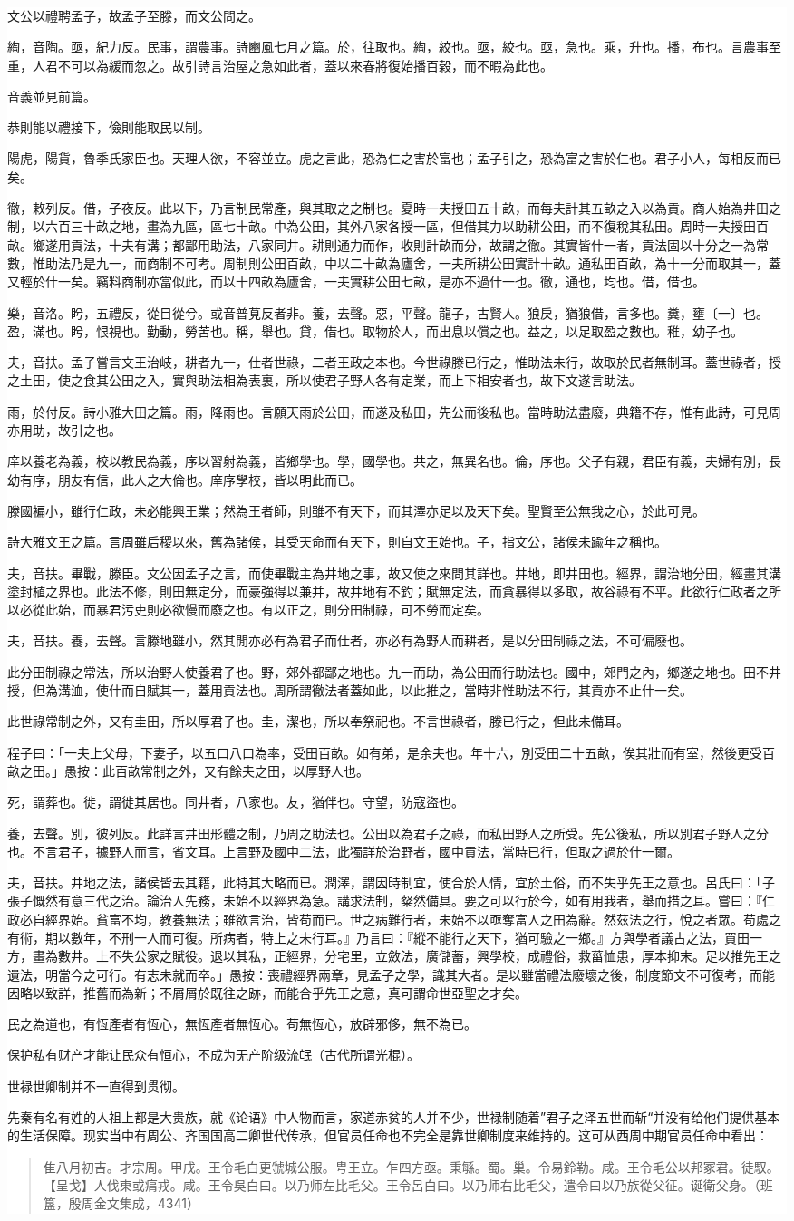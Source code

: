 文公以禮聘孟子，故孟子至滕，而文公問之。

綯，音陶。亟，紀力反。民事，謂農事。詩豳風七月之篇。於，往取也。綯，絞也。亟，絞也。亟，急也。乘，升也。播，布也。言農事至重，人君不可以為緩而忽之。故引詩言治屋之急如此者，蓋以來春將復始播百榖，而不暇為此也。

音義並見前篇。

恭則能以禮接下，儉則能取民以制。

陽虎，陽貨，魯季氏家臣也。天理人欲，不容並立。虎之言此，恐為仁之害於富也；孟子引之，恐為富之害於仁也。君子小人，每相反而已矣。

徹，敕列反。借，子夜反。此以下，乃言制民常產，與其取之之制也。夏時一夫授田五十畝，而每夫計其五畝之入以為貢。商人始為井田之制，以六百三十畝之地，畫為九區，區七十畝。中為公田，其外八家各授一區，但借其力以助耕公田，而不復稅其私田。周時一夫授田百畝。鄉遂用貢法，十夫有溝；都鄙用助法，八家同井。耕則通力而作，收則計畝而分，故謂之徹。其實皆什一者，貢法固以十分之一為常數，惟助法乃是九一，而商制不可考。周制則公田百畝，中以二十畝為廬舍，一夫所耕公田實計十畝。通私田百畝，為十一分而取其一，蓋又輕於什一矣。竊料商制亦當似此，而以十四畝為廬舍，一夫實耕公田七畝，是亦不過什一也。徹，通也，均也。借，借也。

樂，音洛。盻，五禮反，從目從兮。或音普莧反者非。養，去聲。惡，平聲。龍子，古賢人。狼戾，猶狼借，言多也。糞，壅〔一〕也。盈，滿也。盻，恨視也。勤動，勞苦也。稱，舉也。貸，借也。取物於人，而出息以償之也。益之，以足取盈之數也。稚，幼子也。

夫，音扶。孟子嘗言文王治岐，耕者九一，仕者世祿，二者王政之本也。今世祿滕已行之，惟助法未行，故取於民者無制耳。蓋世祿者，授之土田，使之食其公田之入，實與助法相為表裏，所以使君子野人各有定業，而上下相安者也，故下文遂言助法。

雨，於付反。詩小雅大田之篇。雨，降雨也。言願天雨於公田，而遂及私田，先公而後私也。當時助法盡廢，典籍不存，惟有此詩，可見周亦用助，故引之也。

庠以養老為義，校以教民為義，序以習射為義，皆鄉學也。學，國學也。共之，無異名也。倫，序也。父子有親，君臣有義，夫婦有別，長幼有序，朋友有信，此人之大倫也。庠序學校，皆以明此而已。

滕國褊小，雖行仁政，未必能興王業；然為王者師，則雖不有天下，而其澤亦足以及天下矣。聖賢至公無我之心，於此可見。

詩大雅文王之篇。言周雖后稷以來，舊為諸侯，其受天命而有天下，則自文王始也。子，指文公，諸侯未踰年之稱也。

夫，音扶。畢戰，滕臣。文公因孟子之言，而使畢戰主為井地之事，故又使之來問其詳也。井地，即井田也。經界，謂治地分田，經畫其溝塗封植之界也。此法不修，則田無定分，而豪強得以兼并，故井地有不釣；賦無定法，而貪暴得以多取，故谷祿有不平。此欲行仁政者之所以必從此始，而暴君污吏則必欲慢而廢之也。有以正之，則分田制祿，可不勞而定矣。

夫，音扶。養，去聲。言滕地雖小，然其閒亦必有為君子而仕者，亦必有為野人而耕者，是以分田制祿之法，不可偏廢也。

此分田制祿之常法，所以治野人使養君子也。野，郊外都鄙之地也。九一而助，為公田而行助法也。國中，郊門之內，鄉遂之地也。田不井授，但為溝洫，使什而自賦其一，蓋用貢法也。周所謂徹法者蓋如此，以此推之，當時非惟助法不行，其貢亦不止什一矣。

此世祿常制之外，又有圭田，所以厚君子也。圭，潔也，所以奉祭祀也。不言世祿者，滕已行之，但此未備耳。

程子曰：「一夫上父母，下妻子，以五口八口為率，受田百畝。如有弟，是余夫也。年十六，別受田二十五畝，俟其壯而有室，然後更受百畝之田。」愚按：此百畝常制之外，又有餘夫之田，以厚野人也。

死，謂葬也。徙，謂徙其居也。同井者，八家也。友，猶伴也。守望，防寇盜也。

養，去聲。別，彼列反。此詳言井田形體之制，乃周之助法也。公田以為君子之祿，而私田野人之所受。先公後私，所以別君子野人之分也。不言君子，據野人而言，省文耳。上言野及國中二法，此獨詳於治野者，國中貢法，當時已行，但取之過於什一爾。

夫，音扶。井地之法，諸侯皆去其籍，此特其大略而已。潤澤，謂因時制宜，使合於人情，宜於土俗，而不失乎先王之意也。呂氏曰：「子張子慨然有意三代之治。論治人先務，未始不以經界為急。講求法制，粲然備具。要之可以行於今，如有用我者，舉而措之耳。嘗曰：『仁政必自經界始。貧富不均，教養無法；雖欲言治，皆苟而已。世之病難行者，未始不以亟奪富人之田為辭。然茲法之行，悅之者眾。苟處之有術，期以數年，不刑一人而可復。所病者，特上之未行耳。』乃言曰：『縱不能行之天下，猶可驗之一鄉。』方與學者議古之法，買田一方，畫為數井。上不失公家之賦役。退以其私，正經界，分宅里，立斂法，廣儲蓄，興學校，成禮俗，救菑恤患，厚本抑末。足以推先王之遺法，明當今之可行。有志未就而卒。」愚按：喪禮經界兩章，見孟子之學，識其大者。是以雖當禮法廢壞之後，制度節文不可復考，而能因略以致詳，推舊而為新；不屑屑於既往之跡，而能合乎先王之意，真可謂命世亞聖之才矣。

民之為道也，有恆產者有恆心，無恆產者無恆心。苟無恆心，放辟邪侈，無不為已。

保护私有财产才能让民众有恒心，不成为无产阶级流氓（古代所谓光棍）。

世禄世卿制并不一直得到贯彻。

先秦有名有姓的人祖上都是大贵族，就《论语》中人物而言，家道赤贫的人并不少，世禄制随着”君子之泽五世而斩“并没有给他们提供基本的生活保障。现实当中有周公、齐国国高二卿世代传承，但官员任命也不完全是靠世卿制度来维持的。这可从西周中期官员任命中看出：

>隹八月初吉。才宗周。甲戌。王令毛白更虢城公服。甹王立。乍四方亟。秉緐。蜀。巢。令易鈴勒。咸。王令毛公以邦冢君。徒馭。【呈戈】人伐東或㾓戎。咸。王令吳白曰。以乃师左比毛父。王令呂白曰。以乃师右比毛父，遣令曰以乃族從父征。诞衛父身。（班簋，殷周金文集成，4341）
